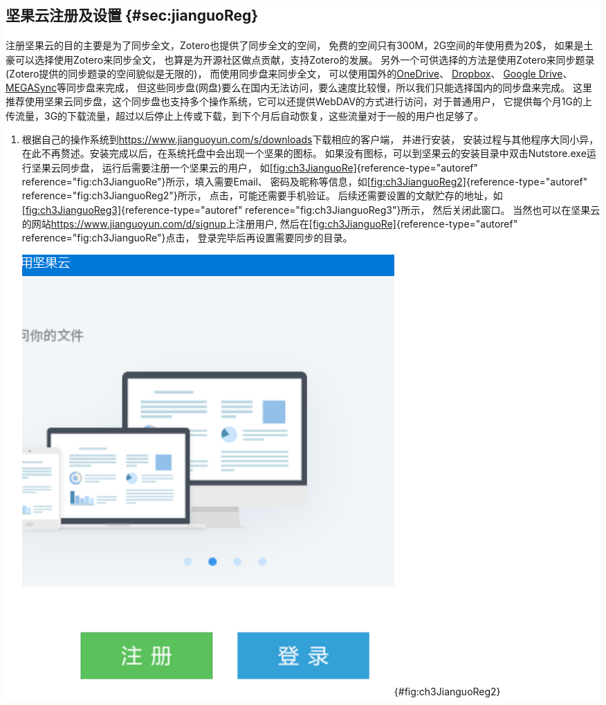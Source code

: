 ## 坚果云注册及设置 {#sec:jianguoReg}

注册坚果云的目的主要是为了同步全文，Zotero也提供了同步全文的空间， 免费的空间只有300M，2G空间的年使用费为20\$， 如果是土豪可以选择使用Zotero来同步全文， 也算是为开源社区做点贡献，支持Zotero的发展。 另外一个可供选择的方法是使用Zotero来同步题录(Zotero提供的同步题录的空间貌似是无限的)， 而使用同步盘来同步全文， 可以使用国外的[OneDrive](https://office.live.com/start/OneDrive.aspx)、 [Dropbox](https://www.dropbox.com/)、 [Google Drive](https://www.google.com/drive/)、[MEGASync](https://mega.nz/)等同步盘来完成， 但这些同步盘(网盘)要么在国内无法访问，要么速度比较慢，所以我们只能选择国内的同步盘来完成。 这里推荐使用坚果云同步盘，这个同步盘也支持多个操作系统，它可以还提供WebDAV的方式进行访问，对于普通用户， 它提供每个月1G的上传流量，3G的下载流量，超过以后停止上传或下载，到下个月后自动恢复，这些流量对于一般的用户也足够了。

1.  根据自己的操作系统到<https://www.jianguoyun.com/s/downloads>下载相应的客户端， 并进行安装， 安装过程与其他程序大同小异，在此不再赘述。安装完成以后，在系统托盘中会出现一个坚果的图标。 如果没有图标，可以到坚果云的安装目录中双击Nutstore.exe运行坚果云同步盘， 运行后需要注册一个坚果云的用户， 如[\[fig:ch3JianguoRe\]](#fig:ch3JianguoRe){reference-type="autoref" reference="fig:ch3JianguoRe"}所示，填入需要Email、 密码及昵称等信息，如[\[fig:ch3JianguoReg2\]](#fig:ch3JianguoReg2){reference-type="autoref" reference="fig:ch3JianguoReg2"}所示， 点击，可能还需要手机验证。 后续还需要设置的文献贮存的地址，如[\[fig:ch3JianguoReg3\]](#fig:ch3JianguoReg3){reference-type="autoref" reference="fig:ch3JianguoReg3"}所示， 然后关闭此窗口。 当然也可以在坚果云的网站<https://www.jianguoyun.com/d/signup>上注册用户, 然后在[\[fig:ch3JianguoRe\]](#fig:ch3JianguoRe){reference-type="autoref" reference="fig:ch3JianguoRe"}点击， 登录完毕后再设置需要同步的目录。

    ![坚果云用户注册步骤2](ch3JianguoRe.png){#fig:ch3JianguoReg2}
